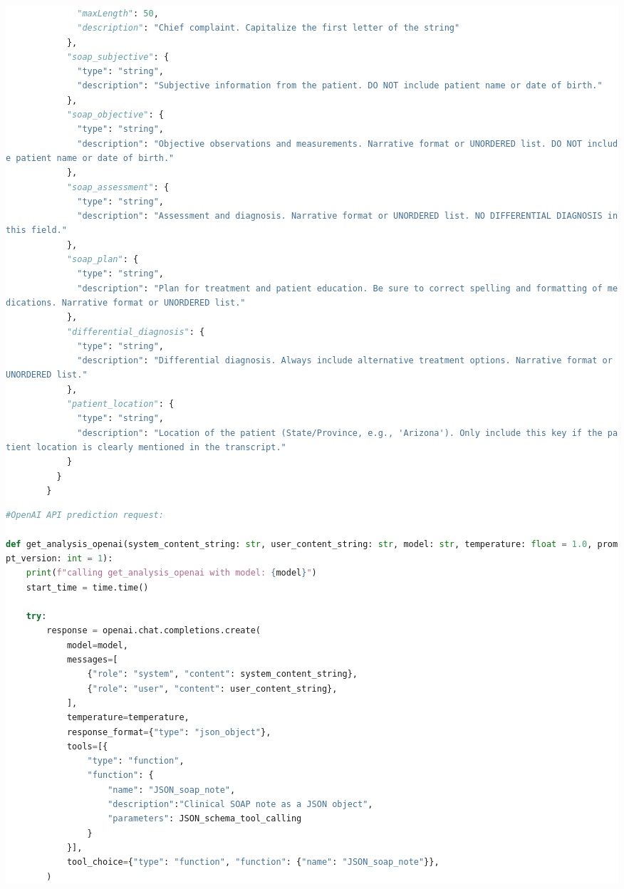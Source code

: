 ```python
              "maxLength": 50,
              "description": "Chief complaint. Capitalize the first letter of the string"
            },
            "soap_subjective": {
              "type": "string",
              "description": "Subjective information from the patient. DO NOT include patient name or date of birth."
            },
            "soap_objective": {
              "type": "string",
              "description": "Objective observations and measurements. Narrative format or UNORDERED list. DO NOT include patient name or date of birth."
            },
            "soap_assessment": {
              "type": "string",
              "description": "Assessment and diagnosis. Narrative format or UNORDERED list. NO DIFFERENTIAL DIAGNOSIS in this field."
            },
            "soap_plan": {
              "type": "string",
              "description": "Plan for treatment and patient education. Be sure to correct spelling and formatting of medications. Narrative format or UNORDERED list."
            },
            "differential_diagnosis": {
              "type": "string",
              "description": "Differential diagnosis. Always include alternative treatment options. Narrative format or UNORDERED list."
            },
            "patient_location": {
              "type": "string",
              "description": "Location of the patient (State/Province, e.g., 'Arizona'). Only include this key if the patient location is clearly mentioned in the transcript."
            }
          }
        }
```

```python
#OpenAI API prediction request:

def get_analysis_openai(system_content_string: str, user_content_string: str, model: str, temperature: float = 1.0, prompt_version: int = 1):
    print(f"calling get_analysis_openai with model: {model}")
    start_time = time.time()

    try:
        response = openai.chat.completions.create(
            model=model,
            messages=[
                {"role": "system", "content": system_content_string},
                {"role": "user", "content": user_content_string},
            ],
            temperature=temperature,
            response_format={"type": "json_object"},
            tools=[{
                "type": "function",
                "function": {
                    "name": "JSON_soap_note",
                    "description":"Clinical SOAP note as a JSON object",
                    "parameters": JSON_schema_tool_calling
                }
            }],
            tool_choice={"type": "function", "function": {"name": "JSON_soap_note"}},
        )
```